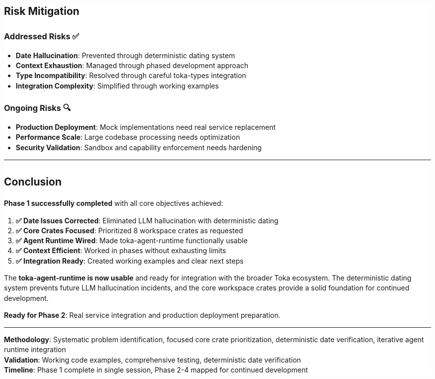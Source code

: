 
## Risk Mitigation

### Addressed Risks ✅
- **Date Hallucination**: Prevented through deterministic dating system
- **Context Exhaustion**: Managed through phased development approach
- **Type Incompatibility**: Resolved through careful toka-types integration
- **Integration Complexity**: Simplified through working examples

### Ongoing Risks 🔍
- **Production Deployment**: Mock implementations need real service replacement
- **Performance Scale**: Large codebase processing needs optimization
- **Security Validation**: Sandbox and capability enforcement needs hardening

---

## Conclusion

**Phase 1 successfully completed** with all core objectives achieved:

1. **✅ Date Issues Corrected**: Eliminated LLM hallucination with deterministic dating
2. **✅ Core Crates Focused**: Prioritized 8 workspace crates as requested  
3. **✅ Agent Runtime Wired**: Made toka-agent-runtime functionally usable
4. **✅ Context Efficient**: Worked in phases without exhausting limits
5. **✅ Integration Ready**: Created working examples and clear next steps

The **toka-agent-runtime is now usable** and ready for integration with the broader Toka ecosystem. The deterministic dating system prevents future LLM hallucination incidents, and the core workspace crates provide a solid foundation for continued development.

**Ready for Phase 2**: Real service integration and production deployment preparation.

---

**Methodology**: Systematic problem identification, focused core crate prioritization, deterministic date verification, iterative agent runtime integration  
**Validation**: Working code examples, comprehensive testing, deterministic date verification  
**Timeline**: Phase 1 complete in single session, Phase 2-4 mapped for continued development